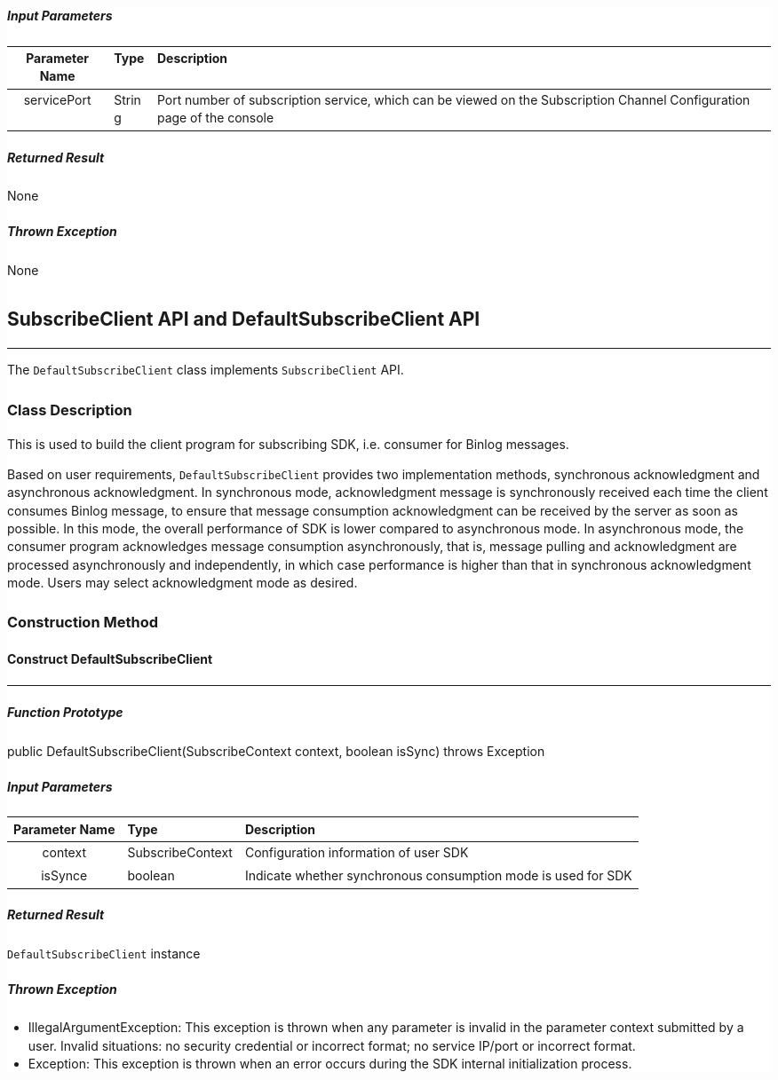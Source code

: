 ##### Input Parameters

| Parameter Name | Type | Description |
|:-------------:|:-------------|:-------------|
| servicePort | String | Port number of subscription service, which can be viewed on the Subscription Channel Configuration page of the console |

##### Returned Result
None
##### Thrown Exception
None



## SubscribeClient API and DefaultSubscribeClient API
---
The `DefaultSubscribeClient` class implements `SubscribeClient` API.
### Class Description
This is used to build the client program for subscribing SDK, i.e. consumer for Binlog messages.

Based on user requirements, `DefaultSubscribeClient` provides two implementation methods, synchronous acknowledgment and asynchronous acknowledgment. In synchronous mode, acknowledgment message is synchronously received each time the client consumes Binlog message, to ensure that message consumption acknowledgment can be received by the server as soon as possible. In this mode, the overall performance of SDK is lower compared to asynchronous mode. In asynchronous mode, the consumer program acknowledges message consumption asynchronously, that is, message pulling and acknowledgment are processed asynchronously and independently, in which case performance is higher than that in synchronous acknowledgment mode. Users may select acknowledgment mode as desired.

### Construction Method
#### **Construct DefaultSubscribeClient**
---
##### Function Prototype
public DefaultSubscribeClient(SubscribeContext context, boolean isSync) throws Exception
##### Input Parameters
| Parameter Name | Type | Description |
|:-------------:|:-------------|:-------------|
| context | SubscribeContext | Configuration information of user SDK |
| isSynce | boolean | Indicate whether synchronous consumption mode is used for SDK |

##### Returned Result
`DefaultSubscribeClient` instance

##### Thrown Exception

 - 	IllegalArgumentException: This exception is thrown when any parameter is invalid in the parameter context submitted by a user. Invalid situations: no security credential or incorrect format; no service IP/port or incorrect format.
 - Exception: This exception is thrown when an error occurs during the SDK internal initialization process.
 